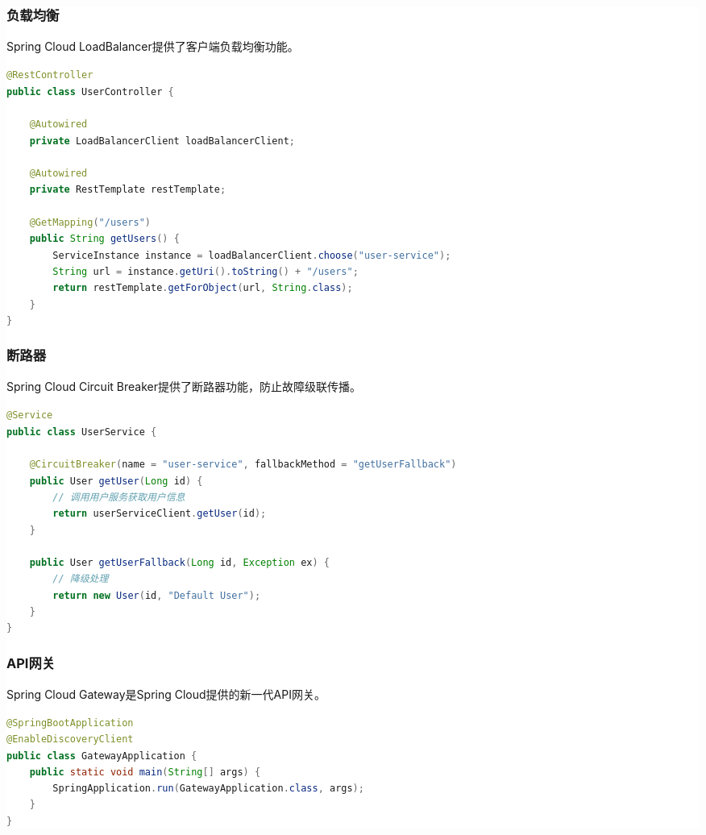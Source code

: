 ### 负载均衡

Spring Cloud LoadBalancer提供了客户端负载均衡功能。

```java
@RestController
public class UserController {
    
    @Autowired
    private LoadBalancerClient loadBalancerClient;
    
    @Autowired
    private RestTemplate restTemplate;
    
    @GetMapping("/users")
    public String getUsers() {
        ServiceInstance instance = loadBalancerClient.choose("user-service");
        String url = instance.getUri().toString() + "/users";
        return restTemplate.getForObject(url, String.class);
    }
}
```

### 断路器

Spring Cloud Circuit Breaker提供了断路器功能，防止故障级联传播。

```java
@Service
public class UserService {
    
    @CircuitBreaker(name = "user-service", fallbackMethod = "getUserFallback")
    public User getUser(Long id) {
        // 调用用户服务获取用户信息
        return userServiceClient.getUser(id);
    }
    
    public User getUserFallback(Long id, Exception ex) {
        // 降级处理
        return new User(id, "Default User");
    }
}
```

### API网关

Spring Cloud Gateway是Spring Cloud提供的新一代API网关。

```java
@SpringBootApplication
@EnableDiscoveryClient
public class GatewayApplication {
    public static void main(String[] args) {
        SpringApplication.run(GatewayApplication.class, args);
    }
}
```
